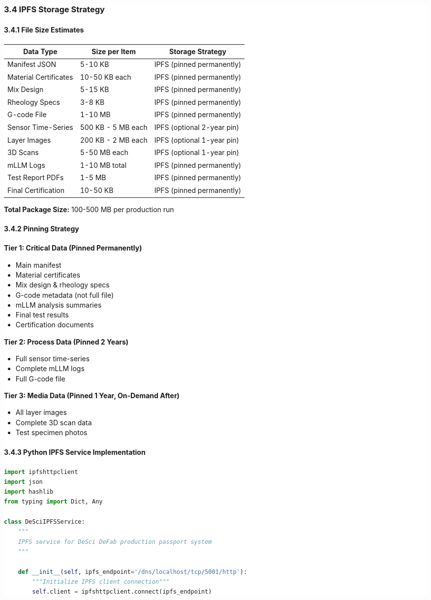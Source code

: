 ### 3.4 IPFS Storage Strategy

#### 3.4.1 File Size Estimates

| Data Type | Size per Item | Storage Strategy |
|-----------|--------------|------------------|
| Manifest JSON | 5-10 KB | IPFS (pinned permanently) |
| Material Certificates | 10-50 KB each | IPFS (pinned permanently) |
| Mix Design | 5-15 KB | IPFS (pinned permanently) |
| Rheology Specs | 3-8 KB | IPFS (pinned permanently) |
| G-code File | 1-10 MB | IPFS (pinned permanently) |
| Sensor Time-Series | 500 KB - 5 MB each | IPFS (optional 2-year pin) |
| Layer Images | 200 KB - 2 MB each | IPFS (optional 1-year pin) |
| 3D Scans | 5-50 MB each | IPFS (optional 1-year pin) |
| mLLM Logs | 1-10 MB total | IPFS (pinned permanently) |
| Test Report PDFs | 1-5 MB | IPFS (pinned permanently) |
| Final Certification | 10-50 KB | IPFS (pinned permanently) |

**Total Package Size:** 100-500 MB per production run

#### 3.4.2 Pinning Strategy

**Tier 1: Critical Data (Pinned Permanently)**
- Main manifest
- Material certificates
- Mix design & rheology specs
- G-code metadata (not full file)
- mLLM analysis summaries
- Final test results
- Certification documents

**Tier 2: Process Data (Pinned 2 Years)**
- Full sensor time-series
- Complete mLLM logs
- Full G-code file

**Tier 3: Media Data (Pinned 1 Year, On-Demand After)**
- All layer images
- Complete 3D scan data
- Test specimen photos

#### 3.4.3 Python IPFS Service Implementation

```python
import ipfshttpclient
import json
import hashlib
from typing import Dict, Any

class DeSciIPFSService:
    """
    IPFS service for DeSci DeFab production passport system
    """

    def __init__(self, ipfs_endpoint='/dns/localhost/tcp/5001/http'):
        """Initialize IPFS client connection"""
        self.client = ipfshttpclient.connect(ipfs_endpoint)

```